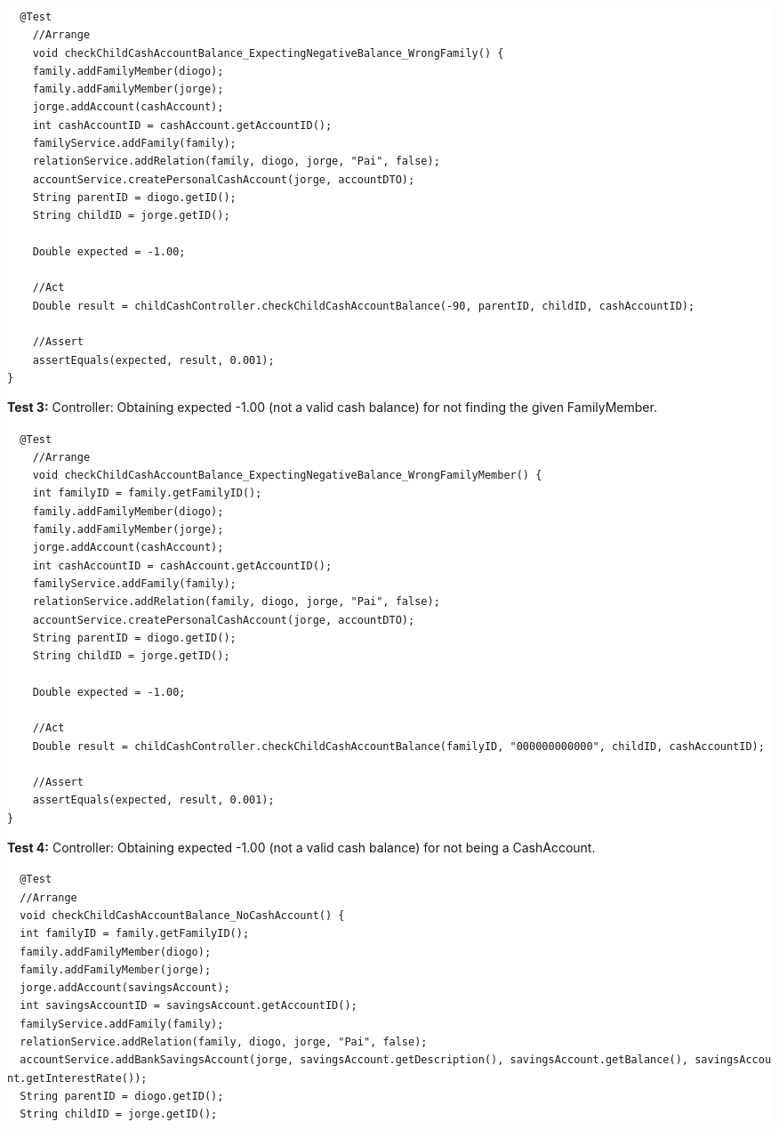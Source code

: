       @Test
        //Arrange
        void checkChildCashAccountBalance_ExpectingNegativeBalance_WrongFamily() {
        family.addFamilyMember(diogo);
        family.addFamilyMember(jorge);
        jorge.addAccount(cashAccount);
        int cashAccountID = cashAccount.getAccountID();
        familyService.addFamily(family);
        relationService.addRelation(family, diogo, jorge, "Pai", false);
        accountService.createPersonalCashAccount(jorge, accountDTO);
        String parentID = diogo.getID();
        String childID = jorge.getID();

        Double expected = -1.00;

        //Act
        Double result = childCashController.checkChildCashAccountBalance(-90, parentID, childID, cashAccountID);

        //Assert
        assertEquals(expected, result, 0.001);
    }

**Test 3:** Controller: Obtaining expected -1.00 (not a valid cash balance) for not finding the given FamilyMember.
    
      @Test
        //Arrange
        void checkChildCashAccountBalance_ExpectingNegativeBalance_WrongFamilyMember() {
        int familyID = family.getFamilyID();
        family.addFamilyMember(diogo);
        family.addFamilyMember(jorge);
        jorge.addAccount(cashAccount);
        int cashAccountID = cashAccount.getAccountID();
        familyService.addFamily(family);
        relationService.addRelation(family, diogo, jorge, "Pai", false);
        accountService.createPersonalCashAccount(jorge, accountDTO);
        String parentID = diogo.getID();
        String childID = jorge.getID();

        Double expected = -1.00;
      
        //Act
        Double result = childCashController.checkChildCashAccountBalance(familyID, "000000000000", childID, cashAccountID);
        
        //Assert
        assertEquals(expected, result, 0.001);
    }


**Test 4:** Controller: Obtaining expected -1.00 (not a valid cash balance) for not being a CashAccount.

      @Test
      //Arrange
      void checkChildCashAccountBalance_NoCashAccount() {
      int familyID = family.getFamilyID();
      family.addFamilyMember(diogo);
      family.addFamilyMember(jorge);
      jorge.addAccount(savingsAccount);
      int savingsAccountID = savingsAccount.getAccountID();
      familyService.addFamily(family);
      relationService.addRelation(family, diogo, jorge, "Pai", false);
      accountService.addBankSavingsAccount(jorge, savingsAccount.getDescription(), savingsAccount.getBalance(), savingsAccount.getInterestRate());
      String parentID = diogo.getID();
      String childID = jorge.getID();
